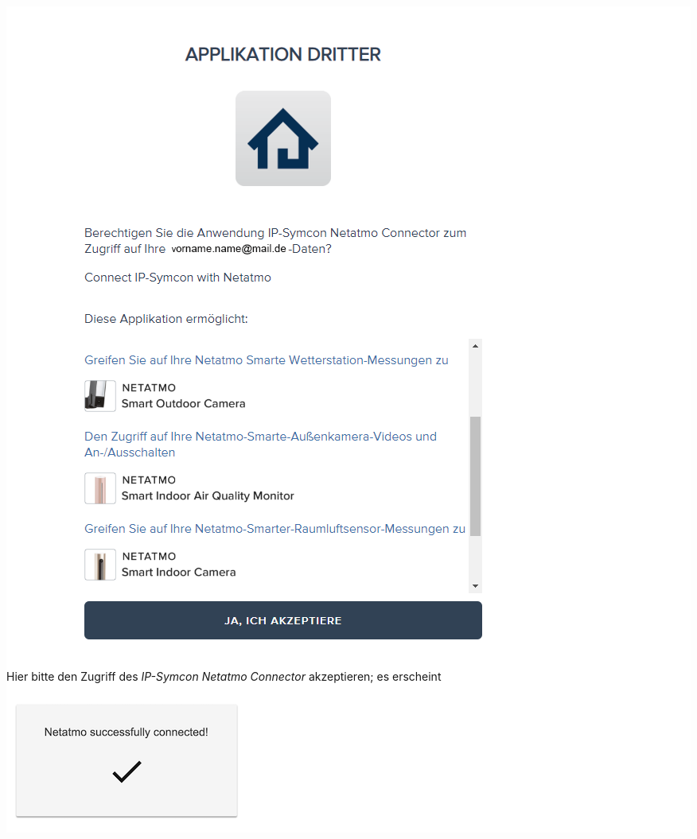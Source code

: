 ![OAUTH1](docs/netatmo_login_1.png?raw=true "oauth 1")

Hier bitte den Zugriff des _IP-Symcon Netatmo Connector_ akzeptieren; es erscheint 

![OAUTH1](docs/netatmo_login_2.png?raw=true "oauth 2")
